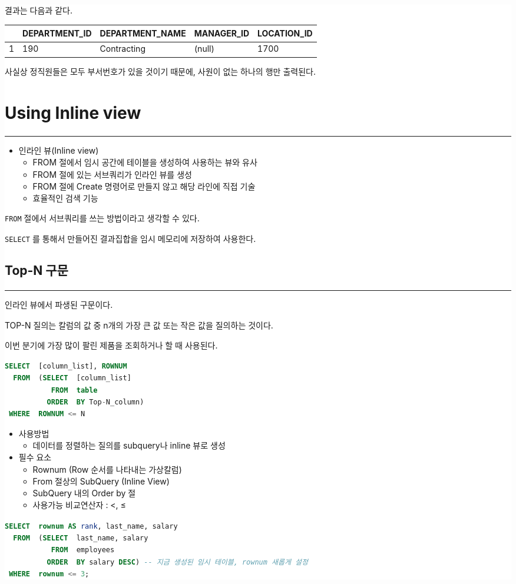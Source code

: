 결과는 다음과 같다.

|  | DEPARTMENT_ID | DEPARTMENT_NAME | MANAGER_ID | LOCATION_ID |
| --- | --- | --- | --- | --- |
| 1 | 190 | Contracting | (null) | 1700 |

사실상 정직원들은 모두 부서번호가 있을 것이기 때문에, 사원이 없는 하나의 행만 출력된다.

# Using Inline view

---

- 인라인 뷰(Inline view)
    - FROM 절에서 임시 공간에 테이블을 생성하여 사용하는 뷰와 유사
    - FROM 절에 있는 서브쿼리가 인라인 뷰를 생성
    - FROM 절에 Create 명령어로 만들지 않고 해당 라인에 직접 기술
    - 효율적인 검색 기능

`FROM` 절에서 서브쿼리를 쓰는 방법이라고 생각할 수 있다.

`SELECT` 를 통해서 만들어진 결과집합을 임시 메모리에 저장하여 사용한다.

## Top-N 구문

---

인라인 뷰에서 파생된 구문이다.

TOP-N 질의는 칼럼의 값 중 n개의 가장 큰 값 또는 작은 값을 질의하는 것이다.

이번 분기에 가장 많이 팔린 제품을 조회하거나 할 때 사용된다.

```sql
SELECT  [column_list], ROWNUM
  FROM  (SELECT  [column_list]
           FROM  table
          ORDER  BY Top-N_column)
 WHERE  ROWNUM <= N
```

- 사용방법
    - 데이터를 정렬하는 질의를 subquery나 inline 뷰로 생성
- 필수 요소
    - Rownum (Row 순서를 나타내는 가상칼럼)
    - From 절상의 SubQuery (Inline View)
    - SubQuery 내의 Order by 절
    - 사용가능 비교연산자 : <, ≤

```sql
SELECT  rownum AS rank, last_name, salary
  FROM  (SELECT  last_name, salary
           FROM  employees
          ORDER  BY salary DESC) -- 지금 생성된 임시 테이블, rownum 새롭게 설정
 WHERE  rownum <= 3;
```
